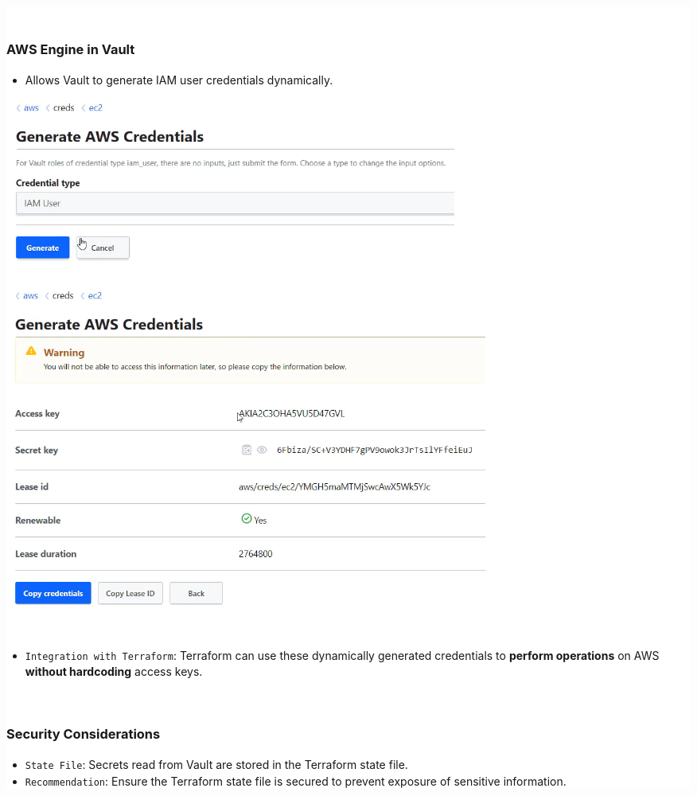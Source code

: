<br>

### AWS Engine in Vault
* Allows Vault to generate IAM user credentials dynamically.

![alt text](images/security-primer-images/image-18.png)

![alt text](images/security-primer-images/image-19.png)

<br>

* `Integration with Terraform`: Terraform can use these dynamically generated credentials to **perform operations** on AWS **without hardcoding** access keys.

<br>

### Security Considerations
* `State File`: Secrets read from Vault are stored in the Terraform state file.
* `Recommendation`: Ensure the Terraform state file is secured to prevent exposure of sensitive information.
